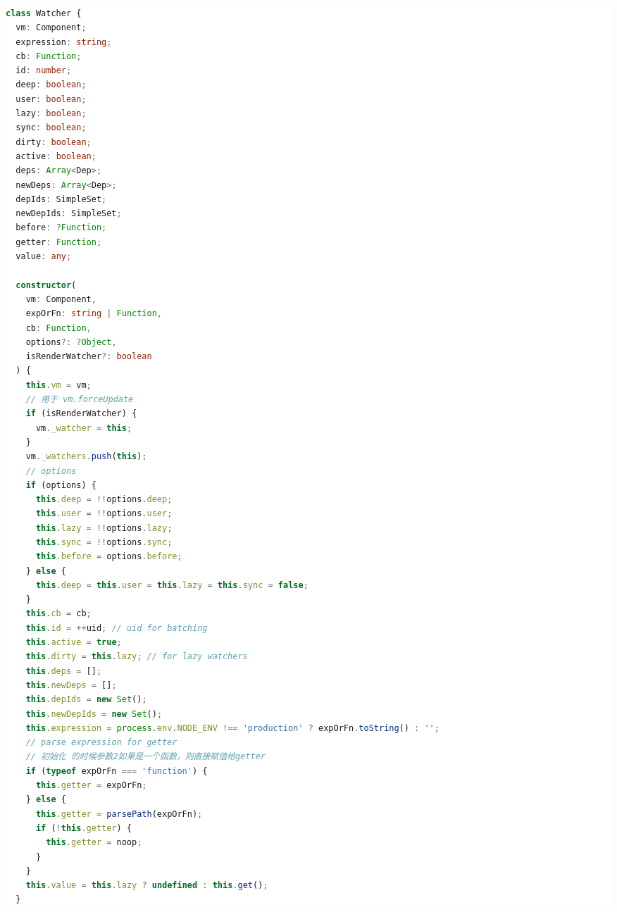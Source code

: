   ```typescript
  class Watcher {
    vm: Component;
    expression: string;
    cb: Function;
    id: number;
    deep: boolean;
    user: boolean;
    lazy: boolean;
    sync: boolean;
    dirty: boolean;
    active: boolean;
    deps: Array<Dep>;
    newDeps: Array<Dep>;
    depIds: SimpleSet;
    newDepIds: SimpleSet;
    before: ?Function;
    getter: Function;
    value: any;

    constructor(
      vm: Component,
      expOrFn: string | Function,
      cb: Function,
      options?: ?Object,
      isRenderWatcher?: boolean
    ) {
      this.vm = vm;
      // 用于 vm.forceUpdate
      if (isRenderWatcher) {
        vm._watcher = this;
      }
      vm._watchers.push(this);
      // options
      if (options) {
        this.deep = !!options.deep;
        this.user = !!options.user;
        this.lazy = !!options.lazy;
        this.sync = !!options.sync;
        this.before = options.before;
      } else {
        this.deep = this.user = this.lazy = this.sync = false;
      }
      this.cb = cb;
      this.id = ++uid; // uid for batching
      this.active = true;
      this.dirty = this.lazy; // for lazy watchers
      this.deps = [];
      this.newDeps = [];
      this.depIds = new Set();
      this.newDepIds = new Set();
      this.expression = process.env.NODE_ENV !== 'production' ? expOrFn.toString() : '';
      // parse expression for getter
      // 初始化 的时候参数2如果是一个函数，则直接赋值给getter
      if (typeof expOrFn === 'function') {
        this.getter = expOrFn;
      } else {
        this.getter = parsePath(expOrFn);
        if (!this.getter) {
          this.getter = noop;
        }
      }
      this.value = this.lazy ? undefined : this.get();
    }
  ```